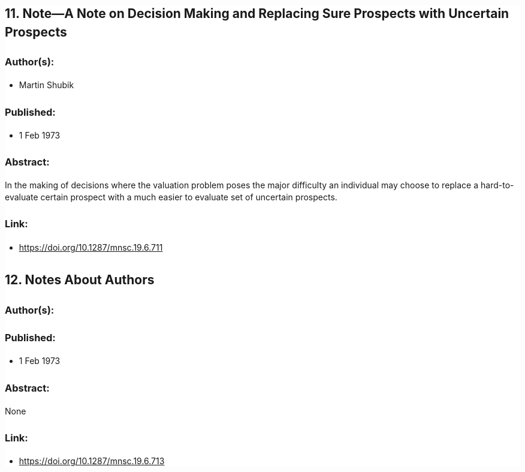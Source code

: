 ## 11. Note—A Note on Decision Making and Replacing Sure Prospects with Uncertain Prospects
### Author(s):
- Martin Shubik
### Published:
- 1 Feb 1973
### Abstract:
In the making of decisions where the valuation problem poses the major difficulty an individual may choose to replace a hard-to-evaluate certain prospect with a much easier to evaluate set of uncertain prospects.
### Link:
- https://doi.org/10.1287/mnsc.19.6.711

## 12. Notes About Authors
### Author(s):
### Published:
- 1 Feb 1973
### Abstract:
None
### Link:
- https://doi.org/10.1287/mnsc.19.6.713

